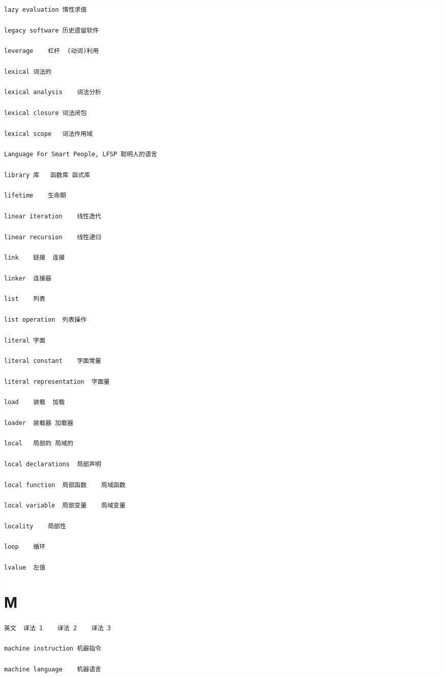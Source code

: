     lazy evaluation	惰性求值

    legacy software	历史遗留软件

    leverage	杠杆	(动词)利用

    lexical	词法的

    lexical analysis	词法分析

    lexical closure	词法闭包

    lexical scope	词法作用域

    Language For Smart People, LFSP	聪明人的语言

    library	库	函数库	函式库

    lifetime	生命期

    linear iteration	线性迭代

    linear recursion	线性递归

    link	链接	连接

    linker	连接器

    list	列表

    list operation	列表操作

    literal	字面

    literal constant	字面常量

    literal representation	字面量

    load	装载	加载

    loader	装载器	加载器

    local	局部的	局域的

    local declarations	局部声明

    local function	局部函数	局域函数

    local variable	局部变量	局域变量

    locality	局部性

    loop	循环

    lvalue	左值

#    M

    英文	译法 1	译法 2	译法 3

    machine instruction	机器指令

    machine language	机器语言

